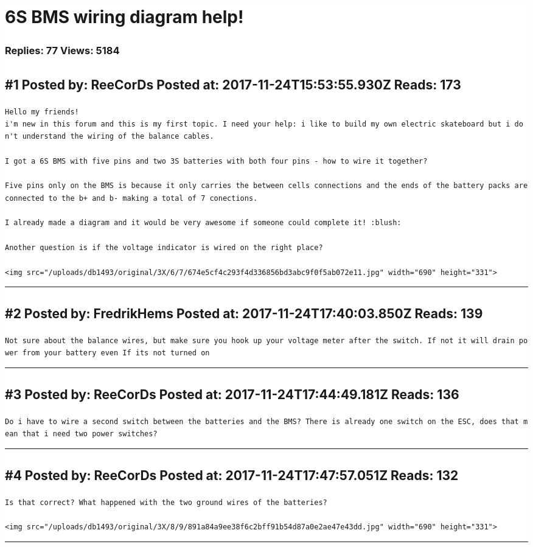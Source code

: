# 6S BMS wiring diagram help!

### Replies: 77 Views: 5184

## \#1 Posted by: ReeCorDs Posted at: 2017-11-24T15:53:55.930Z Reads: 173

```
Hello my friends!
i'm new in this forum and this is my first topic. I need your help: i like to build my own electric skateboard but i don't understand the wiring of the balance cables.

I got a 6S BMS with five pins and two 3S batteries with both four pins - how to wire it together?

Five pins only on the BMS is because it only carries the between cells connections and the ends of the battery packs are connected to the b+ and b- making a total of 7 conections.

I already made a diagram and it would be very awesome if someone could complete it! :blush:

Another question is if the voltage indicator is wired on the right place? 

<img src="/uploads/db1493/original/3X/6/7/674e5cf4c293f4d336856bd3abc9f0f5ab072e11.jpg" width="690" height="331">
```

---
## \#2 Posted by: FredrikHems Posted at: 2017-11-24T17:40:03.850Z Reads: 139

```
Not sure about the balance wires, but make sure you hook up your voltage meter after the switch. If not it will drain power from your battery even If its not turned on
```

---
## \#3 Posted by: ReeCorDs Posted at: 2017-11-24T17:44:49.181Z Reads: 136

```
Do i have to wire a second switch between the batteries and the BMS? There is already one switch on the ESC, does that mean that i need two power switches?
```

---
## \#4 Posted by: ReeCorDs Posted at: 2017-11-24T17:47:57.051Z Reads: 132

```
Is that correct? What happened with the two ground wires of the batteries?

<img src="/uploads/db1493/original/3X/8/9/891a84a9ee38f6c2bff91b54d87a0e2ae47e43dd.jpg" width="690" height="331">
```

---